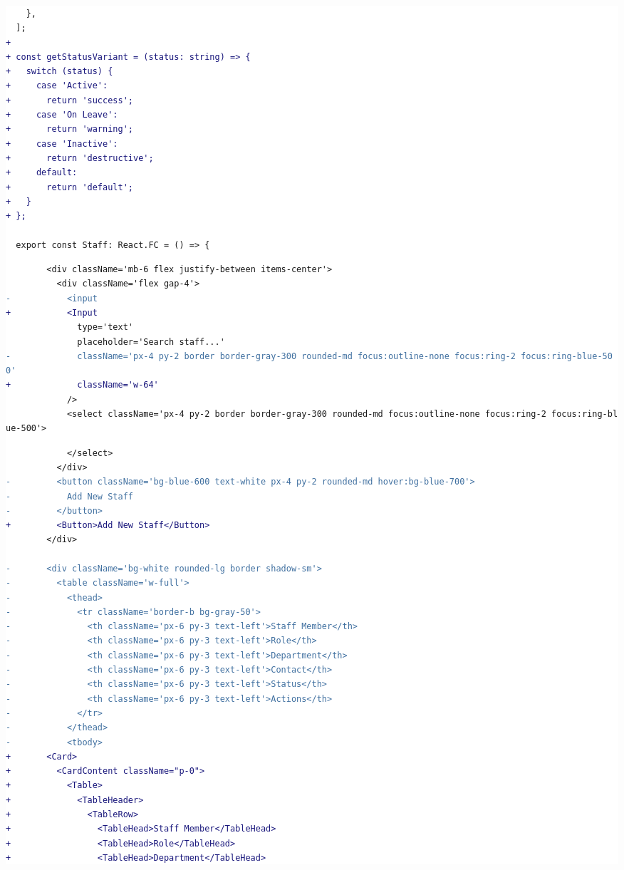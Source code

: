 ```diff
    },
  ];
+ 
+ const getStatusVariant = (status: string) => {
+   switch (status) {
+     case 'Active':
+       return 'success';
+     case 'On Leave':
+       return 'warning';
+     case 'Inactive':
+       return 'destructive';
+     default:
+       return 'default';
+   }
+ };
  
  export const Staff: React.FC = () => {
```

```diff
        <div className='mb-6 flex justify-between items-center'>
          <div className='flex gap-4'>
-           <input
+           <Input
              type='text'
              placeholder='Search staff...'
-             className='px-4 py-2 border border-gray-300 rounded-md focus:outline-none focus:ring-2 focus:ring-blue-500'
+             className='w-64'
            />
            <select className='px-4 py-2 border border-gray-300 rounded-md focus:outline-none focus:ring-2 focus:ring-blue-500'>
```

```diff
            </select>
          </div>
-         <button className='bg-blue-600 text-white px-4 py-2 rounded-md hover:bg-blue-700'>
-           Add New Staff
-         </button>
+         <Button>Add New Staff</Button>
        </div>
  
-       <div className='bg-white rounded-lg border shadow-sm'>
-         <table className='w-full'>
-           <thead>
-             <tr className='border-b bg-gray-50'>
-               <th className='px-6 py-3 text-left'>Staff Member</th>
-               <th className='px-6 py-3 text-left'>Role</th>
-               <th className='px-6 py-3 text-left'>Department</th>
-               <th className='px-6 py-3 text-left'>Contact</th>
-               <th className='px-6 py-3 text-left'>Status</th>
-               <th className='px-6 py-3 text-left'>Actions</th>
-             </tr>
-           </thead>
-           <tbody>
+       <Card>
+         <CardContent className="p-0">
+           <Table>
+             <TableHeader>
+               <TableRow>
+                 <TableHead>Staff Member</TableHead>
+                 <TableHead>Role</TableHead>
+                 <TableHead>Department</TableHead>
```